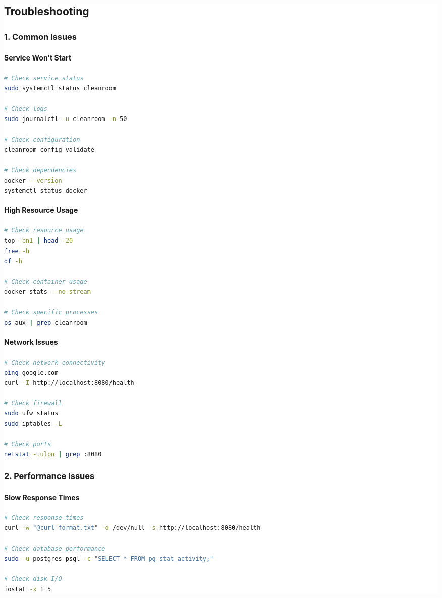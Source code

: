 ## Troubleshooting

### 1. Common Issues

#### Service Won't Start
```bash
# Check service status
sudo systemctl status cleanroom

# Check logs
sudo journalctl -u cleanroom -n 50

# Check configuration
cleanroom config validate

# Check dependencies
docker --version
systemctl status docker
```

#### High Resource Usage
```bash
# Check resource usage
top -bn1 | head -20
free -h
df -h

# Check container usage
docker stats --no-stream

# Check specific processes
ps aux | grep cleanroom
```

#### Network Issues
```bash
# Check network connectivity
ping google.com
curl -I http://localhost:8080/health

# Check firewall
sudo ufw status
sudo iptables -L

# Check ports
netstat -tulpn | grep :8080
```

### 2. Performance Issues

#### Slow Response Times
```bash
# Check response times
curl -w "@curl-format.txt" -o /dev/null -s http://localhost:8080/health

# Check database performance
sudo -u postgres psql -c "SELECT * FROM pg_stat_activity;"

# Check disk I/O
iostat -x 1 5
```
